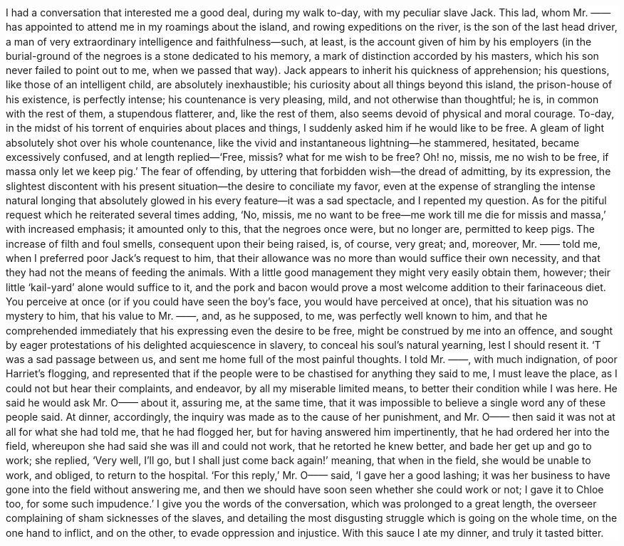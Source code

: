   I had a conversation that interested me a good deal, during my walk to-day, with my peculiar slave Jack. This lad, whom Mr. —— has appointed to attend me in my roamings about the island, and rowing expeditions on the river, is the son of the last head driver, a man of very extraordinary intelligence and faithfulness—such, at least, is the account given of him by his employers (in the burial-ground of the negroes is a stone dedicated to his memory, a mark of distinction accorded by his masters, which his son never failed to point out to me, when we passed that way). Jack appears to inherit his quickness of apprehension; his questions, like those of an intelligent child, are absolutely inexhaustible; his curiosity about all things beyond this island, the prison-house of his existence, is perfectly intense; his countenance is very pleasing, mild, and not otherwise than thoughtful; he is, in common with the rest of them, a stupendous flatterer, and, like the rest of them, also seems devoid of physical and moral courage. To-day, in the midst of his torrent of enquiries about places and things, I suddenly asked him if he would like to be free. A gleam of light absolutely shot over his whole countenance, like the vivid and instantaneous lightning—he stammered, hesitated, became excessively confused, and at length replied—‘Free, missis? what for me wish to be free? Oh! no, missis, me no wish to be free, if massa only let we keep pig.’ The fear of offending, by uttering that forbidden wish—the dread of admitting, by its expression, the slightest discontent with his present situation—the desire to conciliate my favor, even at the expense of strangling the intense natural longing that absolutely glowed in his every feature—it was a sad spectacle, and I repented my question. As for the pitiful request which he reiterated several times adding, ‘No, missis, me no want to be free—me work till me die for missis and massa,’ with increased emphasis; it amounted only to this, that the negroes once were, but no longer are, permitted to keep pigs. The increase of filth and foul smells, consequent upon their being raised, is, of course, very great; and, moreover, Mr. —— told me, when I preferred poor Jack’s request to him, that their allowance was no more than would suffice their own necessity, and that they had not the means of feeding the animals. With a little good management they might very easily obtain them, however; their little ‘kail-yard’ alone would suffice to it, and the pork and bacon would prove a most welcome addition to their farinaceous diet. You perceive at once (or if you could have seen the boy’s face, you would have perceived at once), that his situation was no mystery to him, that his value to Mr. ——, and, as he supposed, to me, was perfectly well known to him, and that he comprehended immediately that his expressing even the desire to be free, might be construed by me into an offence, and sought by eager protestations of his delighted acquiescence in slavery, to conceal his soul’s natural yearning, lest I should resent it. ‘T was a sad passage between us, and sent me home full of the most painful thoughts. I told Mr. ——, with much indignation, of poor Harriet’s flogging, and represented that if the people were to be chastised for anything they said to me, I must leave the place, as I could not but hear their complaints, and endeavor, by all my miserable limited means, to better their condition while I was here. He said he would ask Mr. O—— about it, assuring me, at the same time, that it was impossible to believe a single word any of these people said. At dinner, accordingly, the inquiry was made as to the cause of her punishment, and Mr. O—— then said it was not at all for what she had told me, that he had flogged her, but for having answered him impertinently, that he had ordered her into the field, whereupon she had said she was ill and could not work, that he retorted he knew better, and bade her get up and go to work; she replied, ‘Very well, I’ll go, but I shall just come back again!’ meaning, that when in the field, she would be unable to work, and obliged, to return to the hospital. ‘For this reply,’ Mr. O—— said, ‘I gave her a good lashing; it was her business to have gone into the field without answering me, and then we should have soon seen whether she could work or not; I gave it to Chloe too, for some such impudence.’ I give you the words of the conversation, which was prolonged to a great length, the overseer complaining of sham sicknesses of the slaves, and detailing the most disgusting struggle which is going on the whole time, on the one hand to inflict, and on the other, to evade oppression and injustice. With this sauce I ate my dinner, and truly it tasted bitter.
